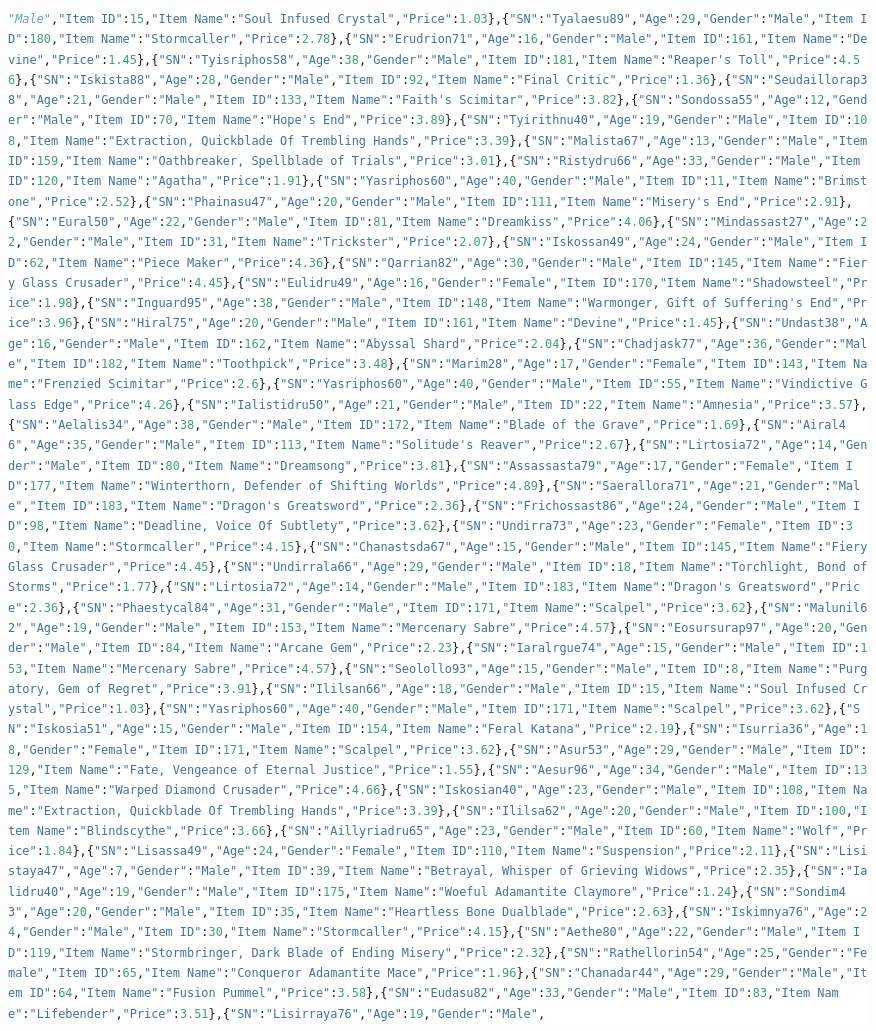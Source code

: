 ```python
"Male","Item ID":15,"Item Name":"Soul Infused Crystal","Price":1.03},{"SN":"Tyalaesu89","Age":29,"Gender":"Male","Item ID":180,"Item Name":"Stormcaller","Price":2.78},{"SN":"Erudrion71","Age":16,"Gender":"Male","Item ID":161,"Item Name":"Devine","Price":1.45},{"SN":"Tyisriphos58","Age":38,"Gender":"Male","Item ID":181,"Item Name":"Reaper's Toll","Price":4.56},{"SN":"Iskista88","Age":28,"Gender":"Male","Item ID":92,"Item Name":"Final Critic","Price":1.36},{"SN":"Seudaillorap38","Age":21,"Gender":"Male","Item ID":133,"Item Name":"Faith's Scimitar","Price":3.82},{"SN":"Sondossa55","Age":12,"Gender":"Male","Item ID":70,"Item Name":"Hope's End","Price":3.89},{"SN":"Tyirithnu40","Age":19,"Gender":"Male","Item ID":108,"Item Name":"Extraction, Quickblade Of Trembling Hands","Price":3.39},{"SN":"Malista67","Age":13,"Gender":"Male","Item ID":159,"Item Name":"Oathbreaker, Spellblade of Trials","Price":3.01},{"SN":"Ristydru66","Age":33,"Gender":"Male","Item ID":120,"Item Name":"Agatha","Price":1.91},{"SN":"Yasriphos60","Age":40,"Gender":"Male","Item ID":11,"Item Name":"Brimstone","Price":2.52},{"SN":"Phainasu47","Age":20,"Gender":"Male","Item ID":111,"Item Name":"Misery's End","Price":2.91},{"SN":"Eural50","Age":22,"Gender":"Male","Item ID":81,"Item Name":"Dreamkiss","Price":4.06},{"SN":"Mindassast27","Age":22,"Gender":"Male","Item ID":31,"Item Name":"Trickster","Price":2.07},{"SN":"Iskossan49","Age":24,"Gender":"Male","Item ID":62,"Item Name":"Piece Maker","Price":4.36},{"SN":"Qarrian82","Age":30,"Gender":"Male","Item ID":145,"Item Name":"Fiery Glass Crusader","Price":4.45},{"SN":"Eulidru49","Age":16,"Gender":"Female","Item ID":170,"Item Name":"Shadowsteel","Price":1.98},{"SN":"Inguard95","Age":38,"Gender":"Male","Item ID":148,"Item Name":"Warmonger, Gift of Suffering's End","Price":3.96},{"SN":"Hiral75","Age":20,"Gender":"Male","Item ID":161,"Item Name":"Devine","Price":1.45},{"SN":"Undast38","Age":16,"Gender":"Male","Item ID":162,"Item Name":"Abyssal Shard","Price":2.04},{"SN":"Chadjask77","Age":36,"Gender":"Male","Item ID":182,"Item Name":"Toothpick","Price":3.48},{"SN":"Marim28","Age":17,"Gender":"Female","Item ID":143,"Item Name":"Frenzied Scimitar","Price":2.6},{"SN":"Yasriphos60","Age":40,"Gender":"Male","Item ID":55,"Item Name":"Vindictive Glass Edge","Price":4.26},{"SN":"Ialistidru50","Age":21,"Gender":"Male","Item ID":22,"Item Name":"Amnesia","Price":3.57},{"SN":"Aelalis34","Age":38,"Gender":"Male","Item ID":172,"Item Name":"Blade of the Grave","Price":1.69},{"SN":"Airal46","Age":35,"Gender":"Male","Item ID":113,"Item Name":"Solitude's Reaver","Price":2.67},{"SN":"Lirtosia72","Age":14,"Gender":"Male","Item ID":80,"Item Name":"Dreamsong","Price":3.81},{"SN":"Assassasta79","Age":17,"Gender":"Female","Item ID":177,"Item Name":"Winterthorn, Defender of Shifting Worlds","Price":4.89},{"SN":"Saerallora71","Age":21,"Gender":"Male","Item ID":183,"Item Name":"Dragon's Greatsword","Price":2.36},{"SN":"Frichossast86","Age":24,"Gender":"Male","Item ID":98,"Item Name":"Deadline, Voice Of Subtlety","Price":3.62},{"SN":"Undirra73","Age":23,"Gender":"Female","Item ID":30,"Item Name":"Stormcaller","Price":4.15},{"SN":"Chanastsda67","Age":15,"Gender":"Male","Item ID":145,"Item Name":"Fiery Glass Crusader","Price":4.45},{"SN":"Undirrala66","Age":29,"Gender":"Male","Item ID":18,"Item Name":"Torchlight, Bond of Storms","Price":1.77},{"SN":"Lirtosia72","Age":14,"Gender":"Male","Item ID":183,"Item Name":"Dragon's Greatsword","Price":2.36},{"SN":"Phaestycal84","Age":31,"Gender":"Male","Item ID":171,"Item Name":"Scalpel","Price":3.62},{"SN":"Malunil62","Age":19,"Gender":"Male","Item ID":153,"Item Name":"Mercenary Sabre","Price":4.57},{"SN":"Eosursurap97","Age":20,"Gender":"Male","Item ID":84,"Item Name":"Arcane Gem","Price":2.23},{"SN":"Iaralrgue74","Age":15,"Gender":"Male","Item ID":153,"Item Name":"Mercenary Sabre","Price":4.57},{"SN":"Seolollo93","Age":15,"Gender":"Male","Item ID":8,"Item Name":"Purgatory, Gem of Regret","Price":3.91},{"SN":"Ililsan66","Age":18,"Gender":"Male","Item ID":15,"Item Name":"Soul Infused Crystal","Price":1.03},{"SN":"Yasriphos60","Age":40,"Gender":"Male","Item ID":171,"Item Name":"Scalpel","Price":3.62},{"SN":"Iskosia51","Age":15,"Gender":"Male","Item ID":154,"Item Name":"Feral Katana","Price":2.19},{"SN":"Isurria36","Age":18,"Gender":"Female","Item ID":171,"Item Name":"Scalpel","Price":3.62},{"SN":"Asur53","Age":29,"Gender":"Male","Item ID":129,"Item Name":"Fate, Vengeance of Eternal Justice","Price":1.55},{"SN":"Aesur96","Age":34,"Gender":"Male","Item ID":135,"Item Name":"Warped Diamond Crusader","Price":4.66},{"SN":"Iskosian40","Age":23,"Gender":"Male","Item ID":108,"Item Name":"Extraction, Quickblade Of Trembling Hands","Price":3.39},{"SN":"Ililsa62","Age":20,"Gender":"Male","Item ID":100,"Item Name":"Blindscythe","Price":3.66},{"SN":"Aillyriadru65","Age":23,"Gender":"Male","Item ID":60,"Item Name":"Wolf","Price":1.84},{"SN":"Lisassa49","Age":24,"Gender":"Female","Item ID":110,"Item Name":"Suspension","Price":2.11},{"SN":"Lisistaya47","Age":7,"Gender":"Male","Item ID":39,"Item Name":"Betrayal, Whisper of Grieving Widows","Price":2.35},{"SN":"Ialidru40","Age":19,"Gender":"Male","Item ID":175,"Item Name":"Woeful Adamantite Claymore","Price":1.24},{"SN":"Sondim43","Age":20,"Gender":"Male","Item ID":35,"Item Name":"Heartless Bone Dualblade","Price":2.63},{"SN":"Iskimnya76","Age":24,"Gender":"Male","Item ID":30,"Item Name":"Stormcaller","Price":4.15},{"SN":"Aethe80","Age":22,"Gender":"Male","Item ID":119,"Item Name":"Stormbringer, Dark Blade of Ending Misery","Price":2.32},{"SN":"Rathellorin54","Age":25,"Gender":"Female","Item ID":65,"Item Name":"Conqueror Adamantite Mace","Price":1.96},{"SN":"Chanadar44","Age":29,"Gender":"Male","Item ID":64,"Item Name":"Fusion Pummel","Price":3.58},{"SN":"Eudasu82","Age":33,"Gender":"Male","Item ID":83,"Item Name":"Lifebender","Price":3.51},{"SN":"Lisirraya76","Age":19,"Gender":"Male",
```
